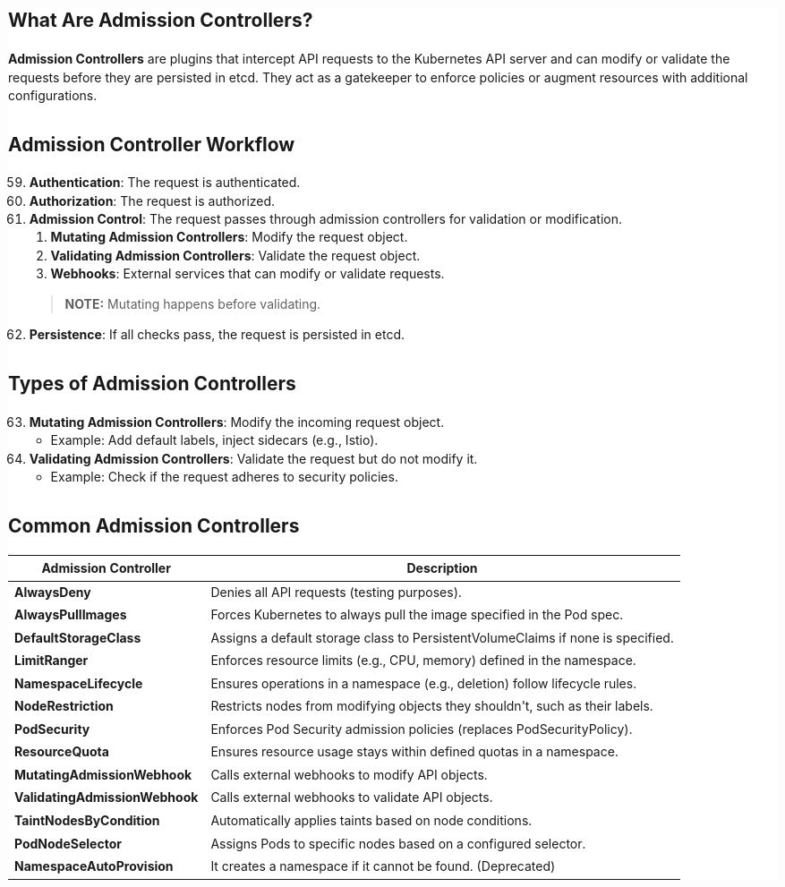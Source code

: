 ## What Are Admission Controllers?

**Admission Controllers** are plugins that intercept API requests to the Kubernetes API server and can modify or validate the requests before they are persisted in etcd. They act as a gatekeeper to enforce policies or augment resources with additional configurations.
## Admission Controller Workflow

59. **Authentication**: The request is authenticated.
60. **Authorization**: The request is authorized.
61. **Admission Control**: The request passes through admission controllers for validation or modification.
	1. **Mutating Admission Controllers**: Modify the request object.
	2. **Validating Admission Controllers**: Validate the request object.
	3. **Webhooks**: External services that can modify or validate requests.
	> **NOTE:** Mutating happens before validating.
62. **Persistence**: If all checks pass, the request is persisted in etcd.

## Types of Admission Controllers

63. **Mutating Admission Controllers**: Modify the incoming request object.
    - Example: Add default labels, inject sidecars (e.g., Istio).
64. **Validating Admission Controllers**: Validate the request but do not modify it.
    - Example: Check if the request adheres to security policies.


## Common Admission Controllers

| **Admission Controller**       | **Description**                                                                 |
| ------------------------------ | ------------------------------------------------------------------------------- |
| **AlwaysDeny**                 | Denies all API requests (testing purposes).                                     |
| **AlwaysPullImages**           | Forces Kubernetes to always pull the image specified in the Pod spec.           |
| **DefaultStorageClass**        | Assigns a default storage class to PersistentVolumeClaims if none is specified. |
| **LimitRanger**                | Enforces resource limits (e.g., CPU, memory) defined in the namespace.          |
| **NamespaceLifecycle**         | Ensures operations in a namespace (e.g., deletion) follow lifecycle rules.      |
| **NodeRestriction**            | Restricts nodes from modifying objects they shouldn't, such as their labels.    |
| **PodSecurity**                | Enforces Pod Security admission policies (replaces PodSecurityPolicy).          |
| **ResourceQuota**              | Ensures resource usage stays within defined quotas in a namespace.              |
| **MutatingAdmissionWebhook**   | Calls external webhooks to modify API objects.                                  |
| **ValidatingAdmissionWebhook** | Calls external webhooks to validate API objects.                                |
| **TaintNodesByCondition**      | Automatically applies taints based on node conditions.                          |
| **PodNodeSelector**            | Assigns Pods to specific nodes based on a configured selector.                  |
| **NamespaceAutoProvision**     | It creates a namespace if it cannot be found. (Deprecated)                      |
